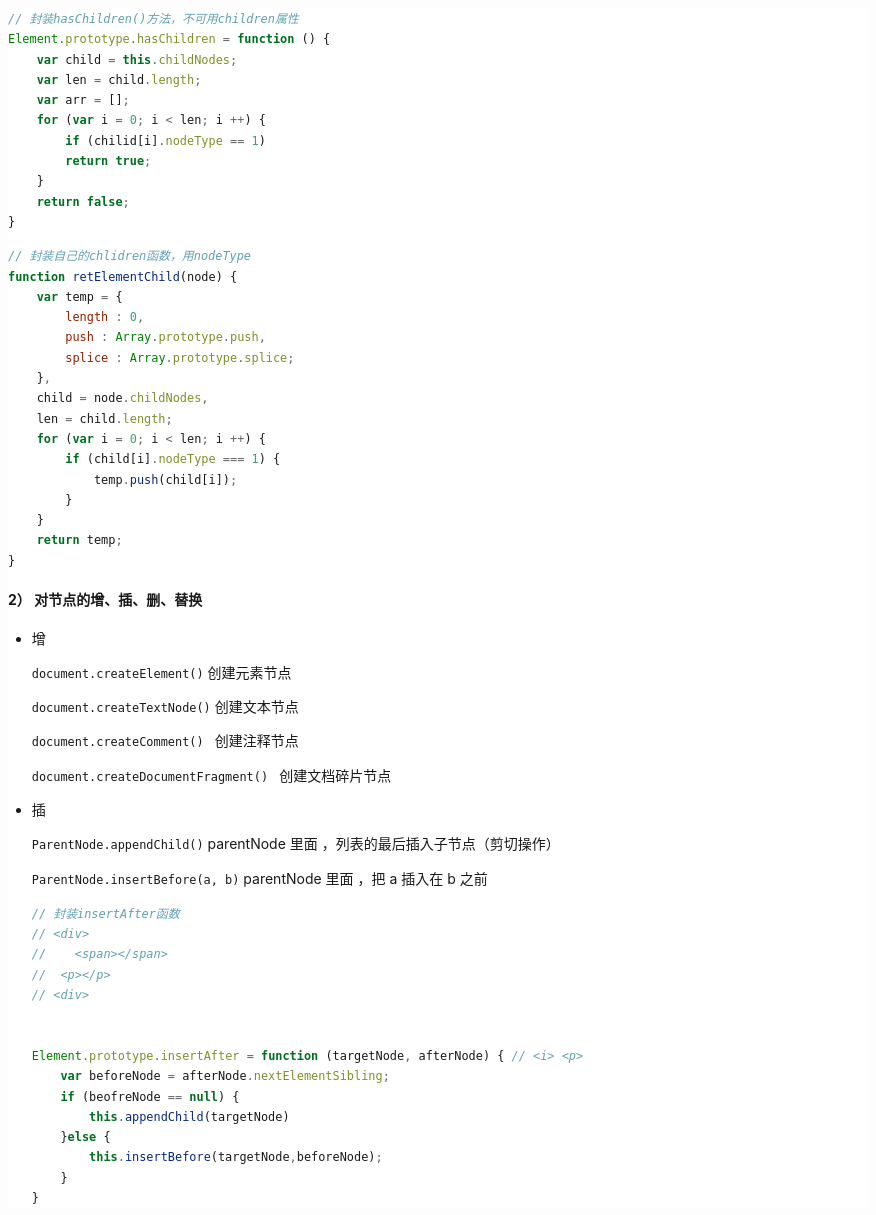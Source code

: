 ```js
// 封装hasChildren()方法，不可用children属性
Element.prototype.hasChildren = function () {
    var child = this.childNodes;
    var len = child.length;
    var arr = [];
    for (var i = 0; i < len; i ++) {
        if (chilid[i].nodeType == 1)
        return true;
    }
    return false;
}
```

```js
// 封装自己的chlidren函数，用nodeType
function retElementChild(node) {
    var temp = {
        length : 0,
        push : Array.prototype.push,
        splice : Array.prototype.splice;
    },
    child = node.childNodes,
    len = child.length;
    for (var i = 0; i < len; i ++) {
        if (child[i].nodeType === 1) {
            temp.push(child[i]);
        }
    }
    return temp;
} 
```

#### 2） 对节点的增、插、删、替换

- 增

  `document.createElement()` 创建元素节点

  `document.createTextNode()` 创建文本节点

  `document.createComment() ` 创建注释节点

  `document.createDocumentFragment() ` 创建文档碎片节点

- 插

  `ParentNode.appendChild()` parentNode 里面 ，列表的最后插入子节点（剪切操作）

  

  `ParentNode.insertBefore(a, b)` parentNode 里面 ，把 a 插入在 b 之前

  ```js
  // 封装insertAfter函数
  // <div>
  // 	<span></span>
  //  <p></p>
  // <div>
  
  
  Element.prototype.insertAfter = function (targetNode, afterNode) { // <i> <p>
      var beforeNode = afterNode.nextElementSibling;
      if (beofreNode == null) {
          this.appendChild(targetNode)
      }else {
          this.insertBefore(targetNode,beforeNode);
      }
  }
  ```
